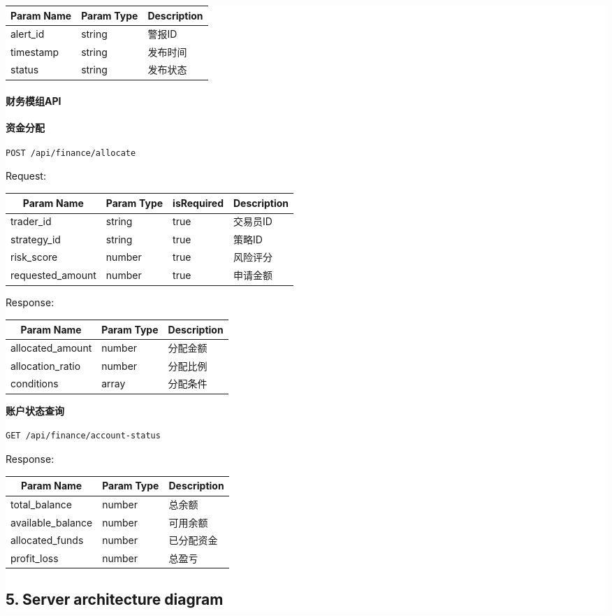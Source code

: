 | Param Name | Param Type | Description |
| ---------- | ---------- | ----------- |
| alert\_id  | string     | 警报ID        |
| timestamp  | string     | 发布时间        |
| status     | string     | 发布状态        |

#### 财务模组API

**资金分配**

```
POST /api/finance/allocate
```

Request:

| Param Name        | Param Type | isRequired | Description |
| ----------------- | ---------- | ---------- | ----------- |
| trader\_id        | string     | true       | 交易员ID       |
| strategy\_id      | string     | true       | 策略ID        |
| risk\_score       | number     | true       | 风险评分        |
| requested\_amount | number     | true       | 申请金额        |

Response:

| Param Name        | Param Type | Description |
| ----------------- | ---------- | ----------- |
| allocated\_amount | number     | 分配金额        |
| allocation\_ratio | number     | 分配比例        |
| conditions        | array      | 分配条件        |

**账户状态查询**

```
GET /api/finance/account-status
```

Response:

| Param Name         | Param Type | Description |
| ------------------ | ---------- | ----------- |
| total\_balance     | number     | 总余额         |
| available\_balance | number     | 可用余额        |
| allocated\_funds   | number     | 已分配资金       |
| profit\_loss       | number     | 总盈亏         |

## 5. Server architecture diagram

